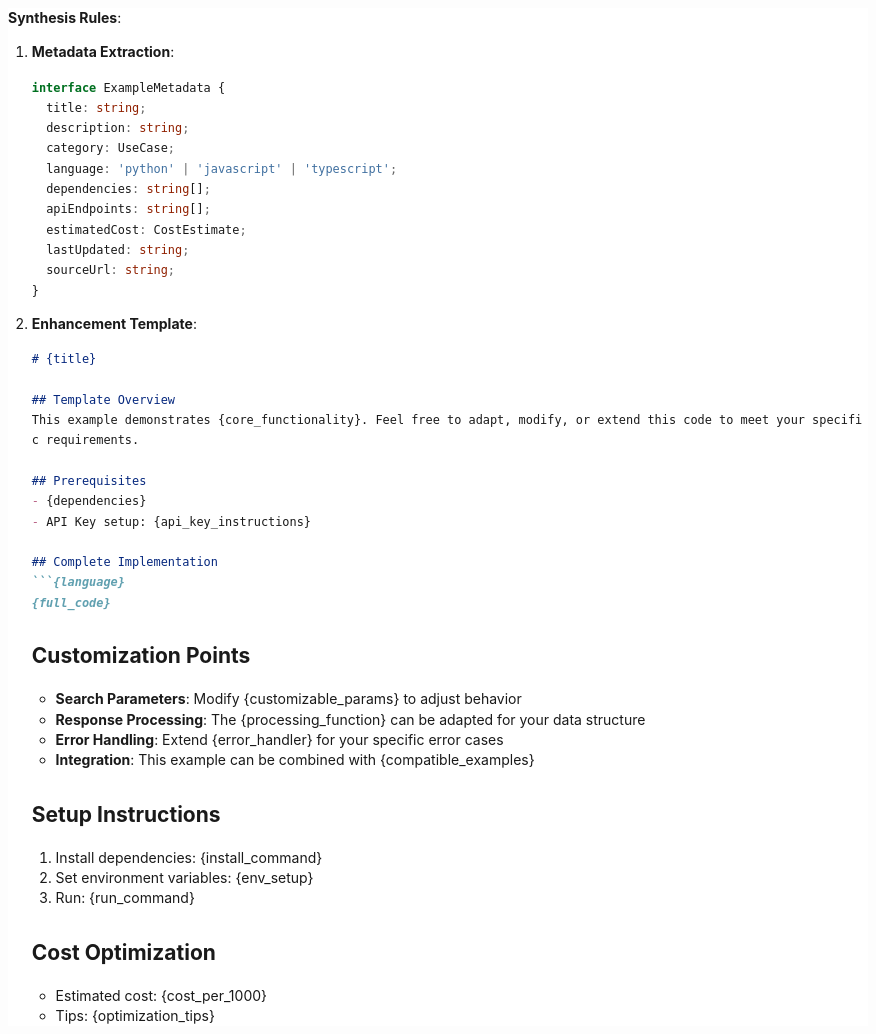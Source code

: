 ```bash
```

**Synthesis Rules**:

1. **Metadata Extraction**:
   ```typescript
   interface ExampleMetadata {
     title: string;
     description: string;
     category: UseCase;
     language: 'python' | 'javascript' | 'typescript';
     dependencies: string[];
     apiEndpoints: string[];
     estimatedCost: CostEstimate;
     lastUpdated: string;
     sourceUrl: string;
   }
   ```

2. **Enhancement Template**:
   ```markdown
   # {title}
   
   ## Template Overview
   This example demonstrates {core_functionality}. Feel free to adapt, modify, or extend this code to meet your specific requirements.
   
   ## Prerequisites
   - {dependencies}
   - API Key setup: {api_key_instructions}
   
   ## Complete Implementation
   ```{language}
   {full_code}
   ```
   
   ## Customization Points
   - **Search Parameters**: Modify {customizable_params} to adjust behavior
   - **Response Processing**: The {processing_function} can be adapted for your data structure
   - **Error Handling**: Extend {error_handler} for your specific error cases
   - **Integration**: This example can be combined with {compatible_examples}
   
   ## Setup Instructions
   1. Install dependencies: {install_command}
   2. Set environment variables: {env_setup}
   3. Run: {run_command}
   
   ## Cost Optimization
   - Estimated cost: {cost_per_1000}
   - Tips: {optimization_tips}
   